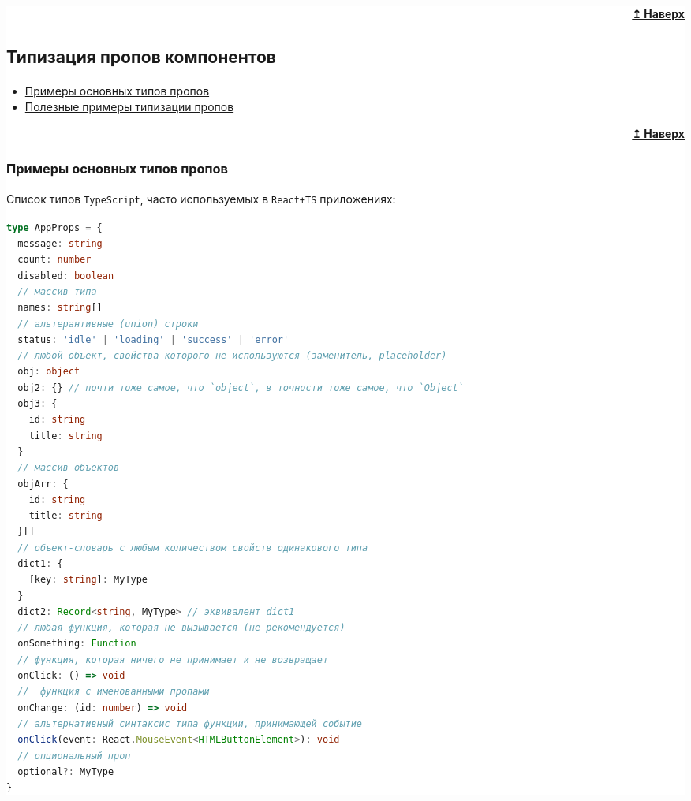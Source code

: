 <div align="right">
  <b><a href="#hooks">↥ Наверх</a></b>
</div>

## Типизация пропов компонентов <a name="props_types"></a>

- [Примеры основных типов пропов](#basic_types)
- [Полезные примеры типизации пропов](#useful_examples)

<div align="right">
  <b><a href="#">↥ Наверх</a></b>
</div>

### Примеры основных типов пропов <a name="basic_types"></a>

Список типов `TypeScript`, часто используемых в `React+TS` приложениях:

```ts
type AppProps = {
  message: string
  count: number
  disabled: boolean
  // массив типа
  names: string[]
  // альтерантивные (union) строки
  status: 'idle' | 'loading' | 'success' | 'error'
  // любой объект, свойства которого не используются (заменитель, placeholder)
  obj: object
  obj2: {} // почти тоже самое, что `object`, в точности тоже самое, что `Object`
  obj3: {
    id: string
    title: string
  }
  // массив объектов
  objArr: {
    id: string
    title: string
  }[]
  // объект-словарь с любым количеством свойств одинакового типа
  dict1: {
    [key: string]: MyType
  }
  dict2: Record<string, MyType> // эквивалент dict1
  // любая функция, которая не вызывается (не рекомендуется)
  onSomething: Function
  // функция, которая ничего не принимает и не возвращает
  onClick: () => void
  //  функция с именованными пропами
  onChange: (id: number) => void
  // альтернативный синтаксис типа функции, принимающей событие
  onClick(event: React.MouseEvent<HTMLButtonElement>): void
  // опциональный проп
  optional?: MyType
}
```

